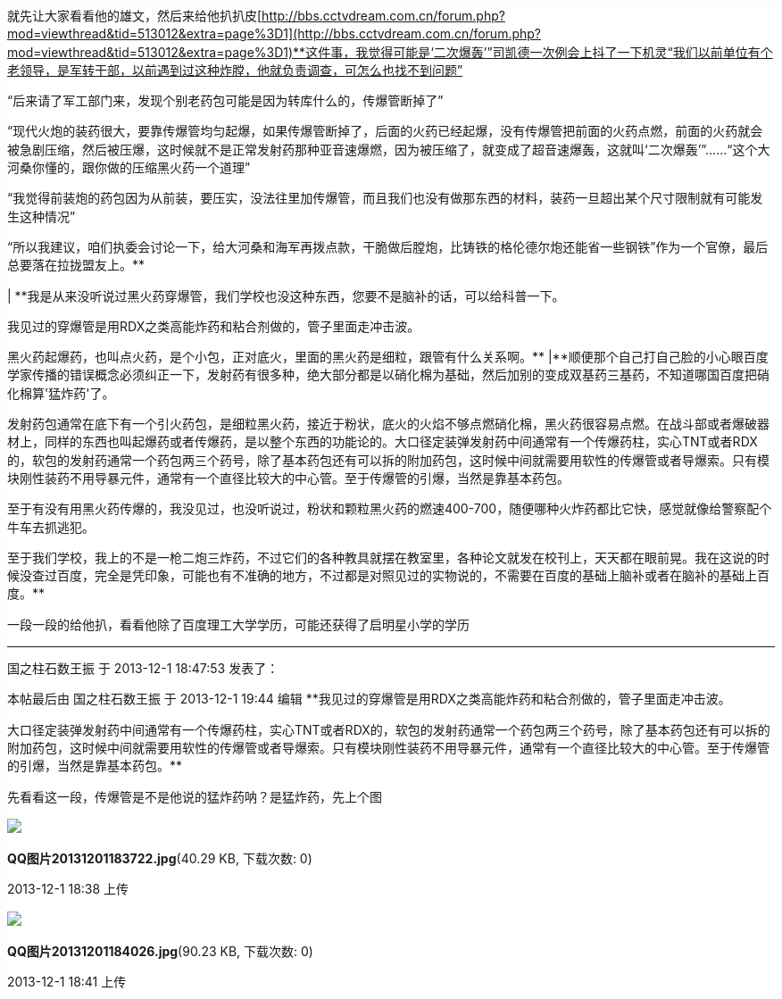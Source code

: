 就先让大家看看他的雄文，然后来给他扒扒皮[http://bbs.cctvdream.com.cn/forum.php?mod=viewthread&tid=513012&extra=page%3D1](http://bbs.cctvdream.com.cn/forum.php?mod=viewthread&tid=513012&extra=page%3D1)**这件事，我觉得可能是‘二次爆轰’”司凯德一次例会上抖了一下机灵“我们以前单位有个老领导，是军转干部，以前遇到过这种炸膛，他就负责调查，可怎么也找不到问题”

“后来请了军工部门来，发现个别老药包可能是因为转库什么的，传爆管断掉了”

“现代火炮的装药很大，要靠传爆管均匀起爆，如果传爆管断掉了，后面的火药已经起爆，没有传爆管把前面的火药点燃，前面的火药就会被急剧压缩，然后被压爆，这时候就不是正常发射药那种亚音速爆燃，因为被压缩了，就变成了超音速爆轰，这就叫‘二次爆轰’”……“这个大河桑你懂的，跟你做的压缩黑火药一个道理”

“我觉得前装炮的药包因为从前装，要压实，没法往里加传爆管，而且我们也没有做那东西的材料，装药一旦超出某个尺寸限制就有可能发生这种情况”

“所以我建议，咱们执委会讨论一下，给大河桑和海军再拨点款，干脆做后膛炮，比铸铁的格伦德尔炮还能省一些钢铁”作为一个官僚，最后总要落在拉拢盟友上。**

| **我是从来没听说过黑火药穿爆管，我们学校也没这种东西，您要不是脑补的话，可以给科普一下。

我见过的穿爆管是用RDX之类高能炸药和粘合剂做的，管子里面走冲击波。

黑火药起爆药，也叫点火药，是个小包，正对底火，里面的黑火药是细粒，跟管有什么关系啊。** |**顺便那个自己打自己脸的小心眼百度学家传播的错误概念必须纠正一下，发射药有很多种，绝大部分都是以硝化棉为基础，然后加别的变成双基药三基药，不知道哪国百度把硝化棉算'猛炸药'了。

发射药包通常在底下有一个引火药包，是细粒黑火药，接近于粉状，底火的火焰不够点燃硝化棉，黑火药很容易点燃。在战斗部或者爆破器材上，同样的东西也叫起爆药或者传爆药，是以整个东西的功能论的。大口径定装弹发射药中间通常有一个传爆药柱，实心TNT或者RDX的，软包的发射药通常一个药包两三个药号，除了基本药包还有可以拆的附加药包，这时候中间就需要用软性的传爆管或者导爆索。只有模块刚性装药不用导暴元件，通常有一个直径比较大的中心管。至于传爆管的引爆，当然是靠基本药包。

至于有没有用黑火药传爆的，我没见过，也没听说过，粉状和颗粒黑火药的燃速400-700，随便哪种火炸药都比它快，感觉就像给警察配个牛车去抓逃犯。

至于我们学校，我上的不是一枪二炮三炸药，不过它们的各种教具就摆在教室里，各种论文就发在校刊上，天天都在眼前晃。我在这说的时候没查过百度，完全是凭印象，可能也有不准确的地方，不过都是对照见过的实物说的，不需要在百度的基础上脑补或者在脑补的基础上百度。**

一段一段的给他扒，看看他除了百度理工大学学历，可能还获得了启明星小学的学历

---------

国之柱石数王振 于 2013-12-1 18:47:53 发表了：

本帖最后由 国之柱石数王振 于 2013-12-1 19:44 编辑 **我见过的穿爆管是用RDX之类高能炸药和粘合剂做的，管子里面走冲击波。

大口径定装弹发射药中间通常有一个传爆药柱，实心TNT或者RDX的，软包的发射药通常一个药包两三个药号，除了基本药包还有可以拆的附加药包，这时候中间就需要用软性的传爆管或者导爆索。只有模块刚性装药不用导暴元件，通常有一个直径比较大的中心管。至于传爆管的引爆，当然是靠基本药包。**

先看看这一段，传爆管是不是他说的猛炸药呐？是猛炸药，先上个图

![](https://mirrors.tuna.tsinghua.edu.cn/osdn/lgqm/72877/183859ofd1foh1xlhclvd1.jpg)



**QQ图片20131201183722.jpg**(40.29 KB, 下载次数: 0)



2013-12-1 18:38 上传



![](https://mirrors.tuna.tsinghua.edu.cn/osdn/lgqm/72877/184149xcbx1yeers8rubyz.jpg)



**QQ图片20131201184026.jpg**(90.23 KB, 下载次数: 0)



2013-12-1 18:41 上传
